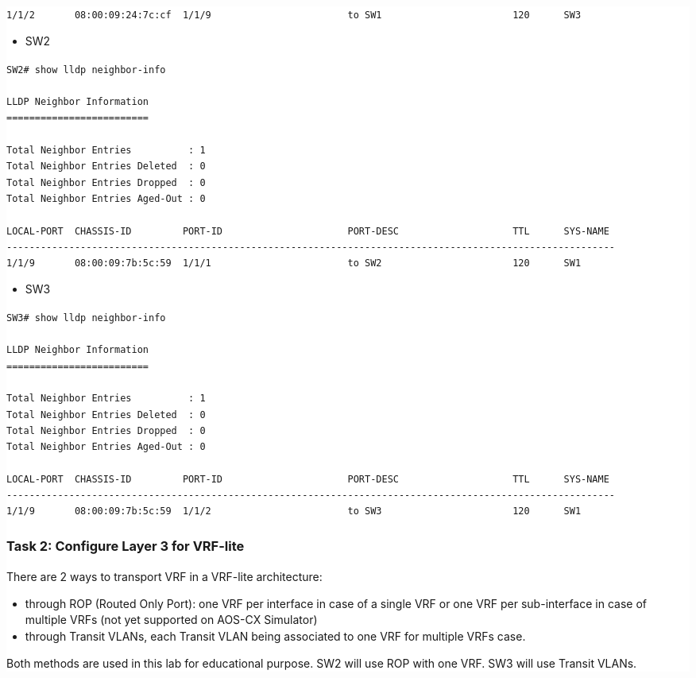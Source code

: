 ```
1/1/2       08:00:09:24:7c:cf  1/1/9                        to SW1                       120      SW3                                
```
- SW2
```
SW2# show lldp neighbor-info 

LLDP Neighbor Information 
=========================

Total Neighbor Entries          : 1
Total Neighbor Entries Deleted  : 0
Total Neighbor Entries Dropped  : 0
Total Neighbor Entries Aged-Out : 0

LOCAL-PORT  CHASSIS-ID         PORT-ID                      PORT-DESC                    TTL      SYS-NAME    
-----------------------------------------------------------------------------------------------------------
1/1/9       08:00:09:7b:5c:59  1/1/1                        to SW2                       120      SW1                                
```
- SW3
```
SW3# show lldp neighbor-info 

LLDP Neighbor Information 
=========================

Total Neighbor Entries          : 1
Total Neighbor Entries Deleted  : 0
Total Neighbor Entries Dropped  : 0
Total Neighbor Entries Aged-Out : 0

LOCAL-PORT  CHASSIS-ID         PORT-ID                      PORT-DESC                    TTL      SYS-NAME    
-----------------------------------------------------------------------------------------------------------
1/1/9       08:00:09:7b:5c:59  1/1/2                        to SW3                       120      SW1                                
```
### Task 2: Configure Layer 3 for VRF-lite
There are 2 ways to transport VRF in a VRF-lite architecture:
- through ROP (Routed Only Port): one VRF per interface in case of a single VRF or one VRF per sub-interface in case of
multiple VRFs (not yet supported on AOS-CX Simulator)
- through Transit VLANs, each Transit VLAN being associated to one VRF for multiple VRFs case.

Both methods are used in this lab for educational purpose. SW2 will use ROP with one VRF. SW3 will use Transit VLANs.
